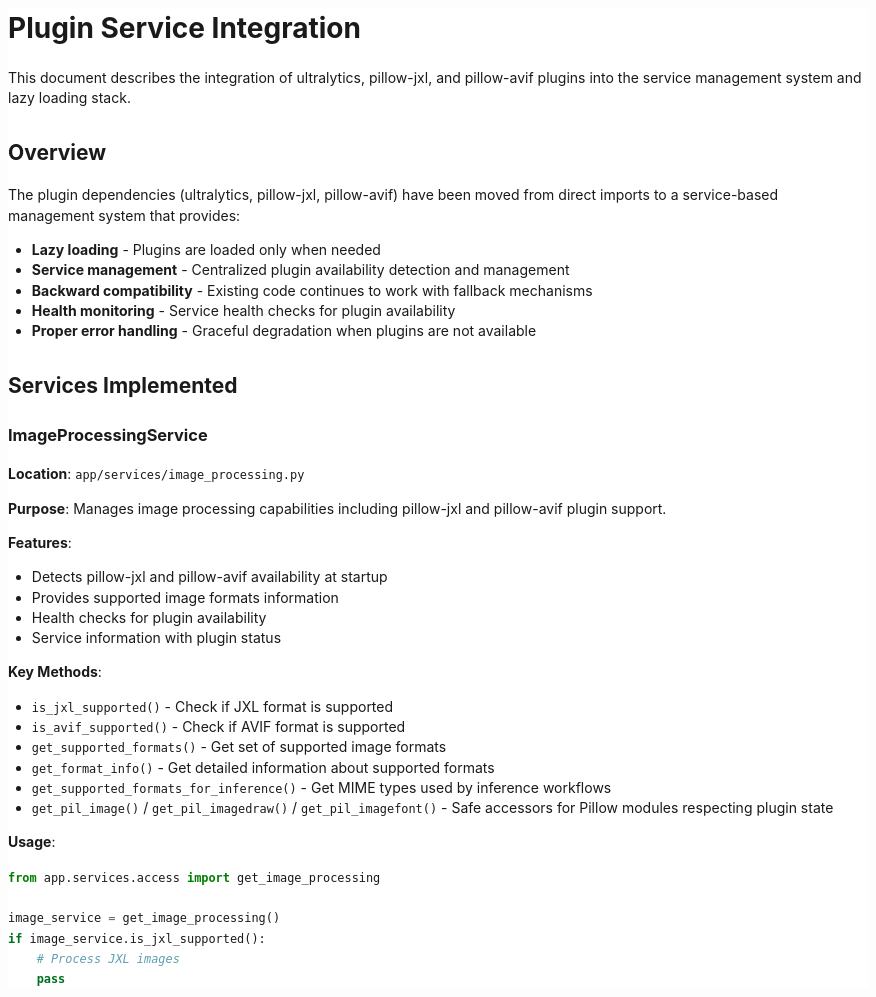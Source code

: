# Plugin Service Integration

This document describes the integration of ultralytics, pillow-jxl, and
pillow-avif plugins into the service management system and lazy loading stack.

## Overview

The plugin dependencies (ultralytics, pillow-jxl,
pillow-avif) have been moved from direct imports to a service-based management system that provides:

- **Lazy loading** - Plugins are loaded only when needed
- **Service management** - Centralized plugin availability detection and management
- **Backward compatibility** - Existing code continues to work with fallback mechanisms
- **Health monitoring** - Service health checks for plugin availability
- **Proper error handling** - Graceful degradation when plugins are not available

## Services Implemented

### ImageProcessingService

**Location**: `app/services/image_processing.py`

**Purpose**: Manages image processing capabilities including pillow-jxl and pillow-avif plugin support.

**Features**:

- Detects pillow-jxl and pillow-avif availability at startup
- Provides supported image formats information
- Health checks for plugin availability
- Service information with plugin status

**Key Methods**:

- `is_jxl_supported()` - Check if JXL format is supported
- `is_avif_supported()` - Check if AVIF format is supported
- `get_supported_formats()` - Get set of supported image formats
- `get_format_info()` - Get detailed information about supported formats
- `get_supported_formats_for_inference()` - Get MIME types used by inference workflows
- `get_pil_image()` / `get_pil_imagedraw()` / `get_pil_imagefont()` - Safe accessors for Pillow modules respecting plugin state

**Usage**:

```python
from app.services.access import get_image_processing

image_service = get_image_processing()
if image_service.is_jxl_supported():
    # Process JXL images
    pass
```
